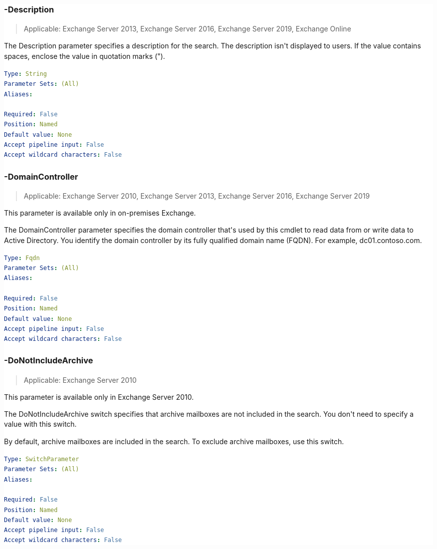 ### -Description

> Applicable: Exchange Server 2013, Exchange Server 2016, Exchange Server 2019, Exchange Online

The Description parameter specifies a description for the search. The description isn't displayed to users. If the value contains spaces, enclose the value in quotation marks (").

```yaml
Type: String
Parameter Sets: (All)
Aliases:

Required: False
Position: Named
Default value: None
Accept pipeline input: False
Accept wildcard characters: False
```

### -DomainController

> Applicable: Exchange Server 2010, Exchange Server 2013, Exchange Server 2016, Exchange Server 2019

This parameter is available only in on-premises Exchange.

The DomainController parameter specifies the domain controller that's used by this cmdlet to read data from or write data to Active Directory. You identify the domain controller by its fully qualified domain name (FQDN). For example, dc01.contoso.com.

```yaml
Type: Fqdn
Parameter Sets: (All)
Aliases:

Required: False
Position: Named
Default value: None
Accept pipeline input: False
Accept wildcard characters: False
```

### -DoNotIncludeArchive

> Applicable: Exchange Server 2010

This parameter is available only in Exchange Server 2010.

The DoNotIncludeArchive switch specifies that archive mailboxes are not included in the search. You don't need to specify a value with this switch.

By default, archive mailboxes are included in the search. To exclude archive mailboxes, use this switch.

```yaml
Type: SwitchParameter
Parameter Sets: (All)
Aliases:

Required: False
Position: Named
Default value: None
Accept pipeline input: False
Accept wildcard characters: False
```
